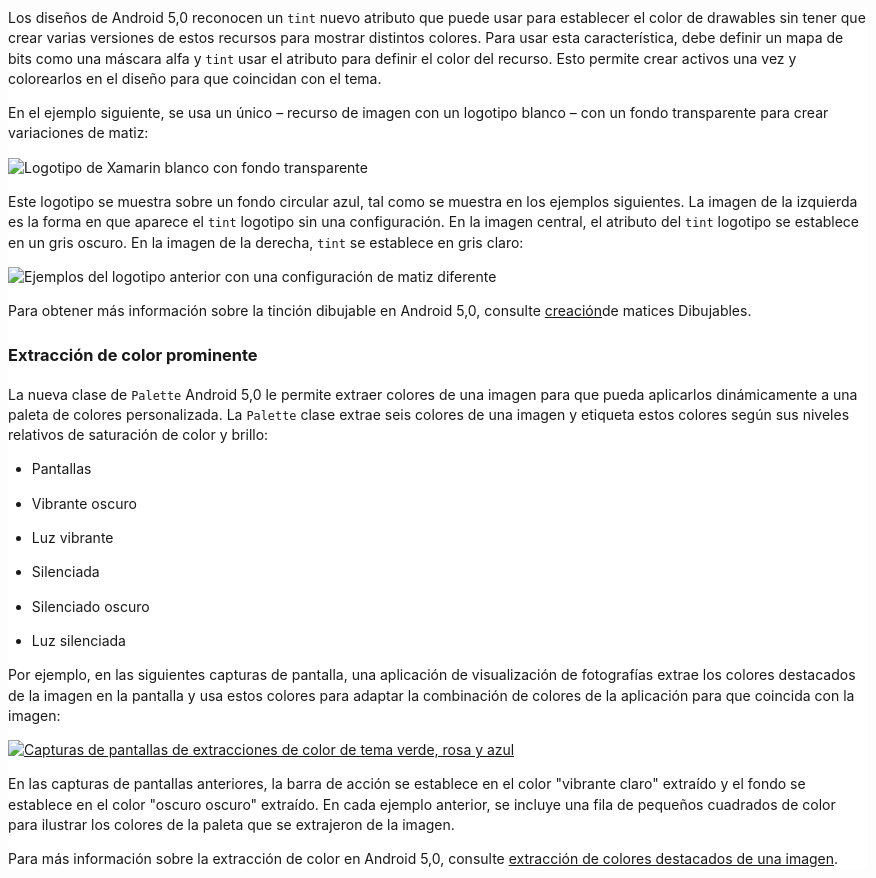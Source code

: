 Los diseños de Android 5,0 reconocen un `tint` nuevo atributo que puede usar para establecer el color de drawables sin tener que crear varias versiones de estos recursos para mostrar distintos colores. Para usar esta característica, debe definir un mapa de bits como una máscara alfa y `tint` usar el atributo para definir el color del recurso. Esto permite crear activos una vez y colorearlos en el diseño para que coincidan con el tema.

En el ejemplo siguiente, se usa un único &ndash; recurso de imagen con un logotipo blanco &ndash; con un fondo transparente para crear variaciones de matiz:

![Logotipo de Xamarin blanco con fondo transparente](lollipop-images/xamarin-logo-white.png)

Este logotipo se muestra sobre un fondo circular azul, tal como se muestra en los ejemplos siguientes. La imagen de la izquierda es la forma en que aparece el `tint` logotipo sin una configuración. En la imagen central, el atributo del `tint` logotipo se establece en un gris oscuro. En la imagen de la derecha, `tint` se establece en gris claro:

![Ejemplos del logotipo anterior con una configuración de matiz diferente](lollipop-images/drawable-tinting.png)

Para obtener más información sobre la tinción dibujable en Android 5,0, consulte [creación](https://developer.android.com/training/material/drawables.html#DrawableTint)de matices Dibujables.


### <a name="prominent-color-extraction"></a>Extracción de color prominente

La nueva clase de `Palette` Android 5,0 le permite extraer colores de una imagen para que pueda aplicarlos dinámicamente a una paleta de colores personalizada. La `Palette` clase extrae seis colores de una imagen y etiqueta estos colores según sus niveles relativos de saturación de color y brillo:

-   Pantallas

-   Vibrante oscuro

-   Luz vibrante

-   Silenciada

-   Silenciado oscuro

-   Luz silenciada

Por ejemplo, en las siguientes capturas de pantalla, una aplicación de visualización de fotografías extrae los colores destacados de la imagen en la pantalla y usa estos colores para adaptar la combinación de colores de la aplicación para que coincida con la imagen:

[![Capturas de pantallas de extracciones de color de tema verde, rosa y azul](lollipop-images/prominent-color-extraction-sml.png)](lollipop-images/prominent-color-extraction.png#lightbox)

En las capturas de pantallas anteriores, la barra de acción se establece en el color "vibrante claro" extraído y el fondo se establece en el color "oscuro oscuro" extraído. En cada ejemplo anterior, se incluye una fila de pequeños cuadrados de color para ilustrar los colores de la paleta que se extrajeron de la imagen.

Para más información sobre la extracción de color en Android 5,0, consulte [extracción de colores destacados de una imagen](https://developer.android.com/training/material/drawables.html#ColorExtract).

